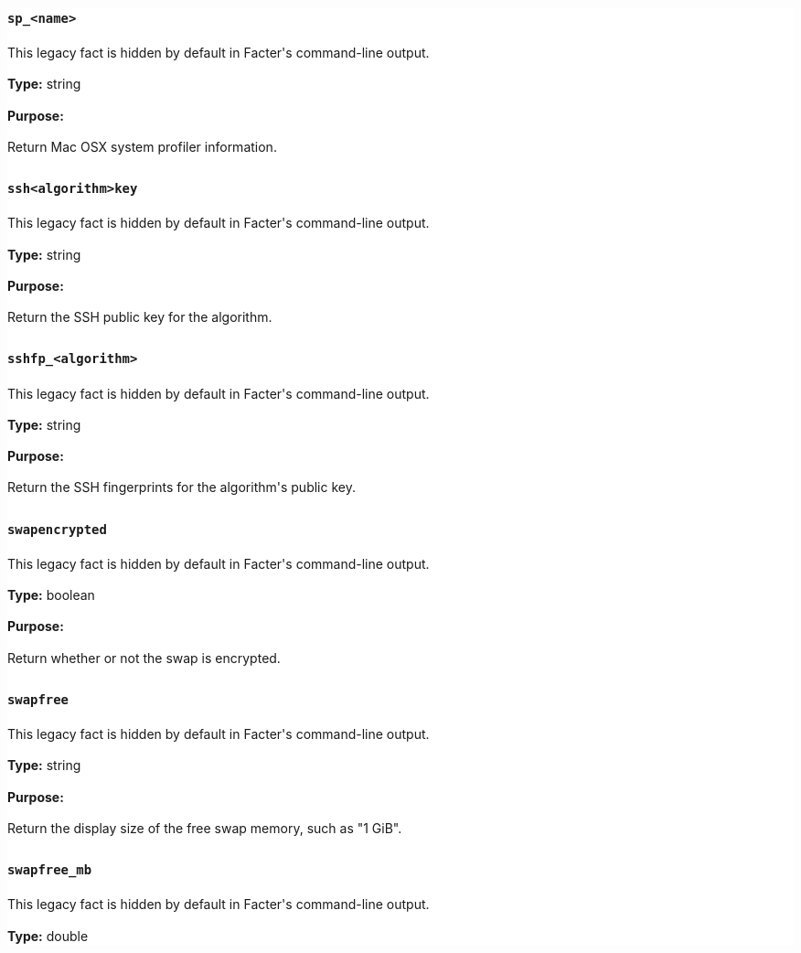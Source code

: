
### `sp_<name>`

This legacy fact is hidden by default in Facter's command-line output.

**Type:** string

**Purpose:**

Return Mac OSX system profiler information.


### `ssh<algorithm>key`

This legacy fact is hidden by default in Facter's command-line output.

**Type:** string

**Purpose:**

Return the SSH public key for the algorithm.


### `sshfp_<algorithm>`

This legacy fact is hidden by default in Facter's command-line output.

**Type:** string

**Purpose:**

Return the SSH fingerprints for the algorithm's public key.


### `swapencrypted`

This legacy fact is hidden by default in Facter's command-line output.

**Type:** boolean

**Purpose:**

Return whether or not the swap is encrypted.


### `swapfree`

This legacy fact is hidden by default in Facter's command-line output.

**Type:** string

**Purpose:**

Return the display size of the free swap memory, such as "1 GiB".


### `swapfree_mb`

This legacy fact is hidden by default in Facter's command-line output.

**Type:** double
